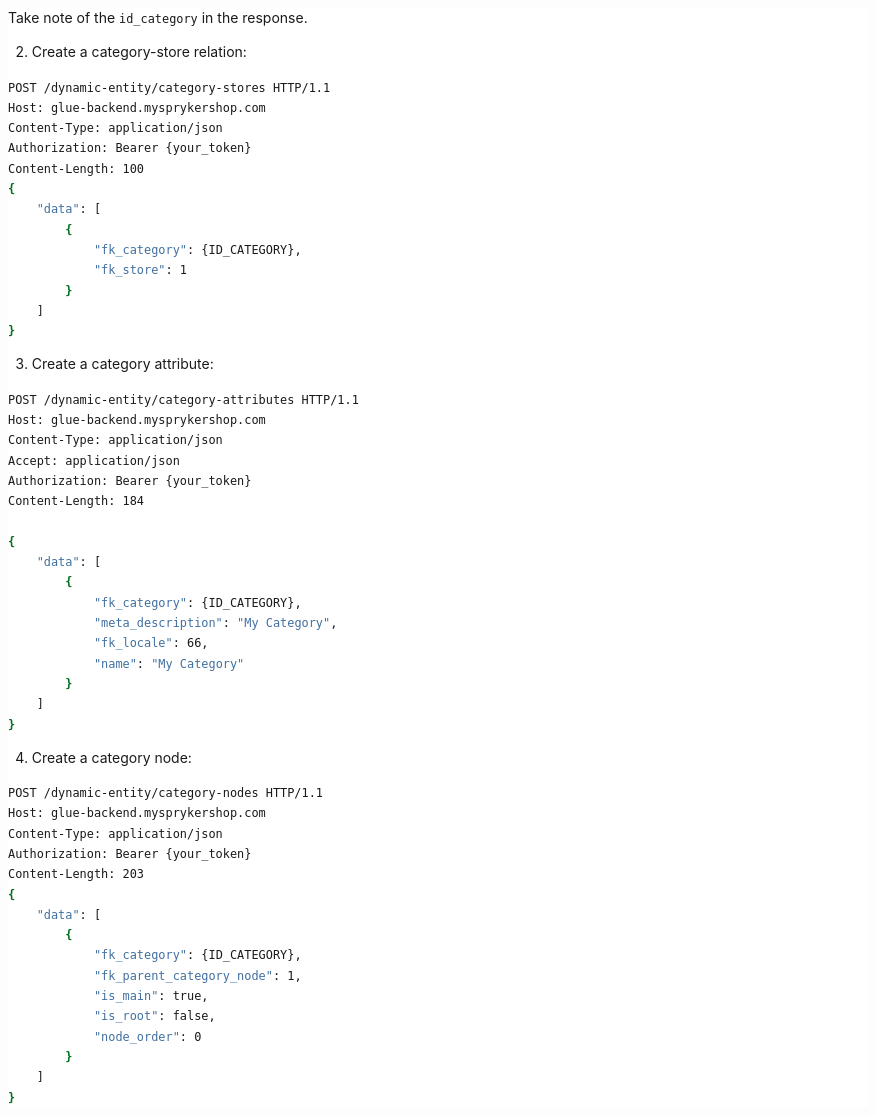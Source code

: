Take note of the `id_category` in the response.

2. Create a category-store relation:

```bash
POST /dynamic-entity/category-stores HTTP/1.1
Host: glue-backend.mysprykershop.com
Content-Type: application/json
Authorization: Bearer {your_token}
Content-Length: 100
{
    "data": [
        {
            "fk_category": {ID_CATEGORY},
            "fk_store": 1
        }
    ]
}
```

3. Create a category attribute:

```bash
POST /dynamic-entity/category-attributes HTTP/1.1
Host: glue-backend.mysprykershop.com
Content-Type: application/json
Accept: application/json
Authorization: Bearer {your_token}
Content-Length: 184

{
    "data": [
        {
            "fk_category": {ID_CATEGORY},
            "meta_description": "My Category",
            "fk_locale": 66,
            "name": "My Category"
        }
    ]
}
```

4. Create a category node:

```bash
POST /dynamic-entity/category-nodes HTTP/1.1
Host: glue-backend.mysprykershop.com
Content-Type: application/json
Authorization: Bearer {your_token}
Content-Length: 203
{
    "data": [
        {
            "fk_category": {ID_CATEGORY},
            "fk_parent_category_node": 1,
            "is_main": true,
            "is_root": false,
            "node_order": 0
        }
    ]
}
```
